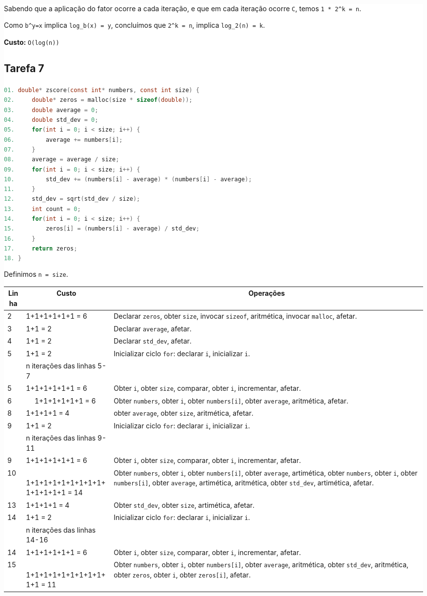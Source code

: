 Sabendo que a aplicação do fator ocorre a cada iteração, e que em cada iteração ocorre `C`, temos `1 * 2^k = n`.

Como `b^y=x` implica `log_b(x) = y`, concluímos que `2^k = n`, implica `log_2(n) = k`.

**Custo:** `O(log(n))`

## Tarefa 7

```C
01. double* zscore(const int* numbers, const int size) {
02.     double* zeros = malloc(size * sizeof(double));
03.     double average = 0;
04.     double std_dev = 0;
05.     for(int i = 0; i < size; i++) {
06.         average += numbers[i];
07.     }
08.     average = average / size;
09.     for(int i = 0; i < size; i++) {
10.         std_dev += (numbers[i] - average) * (numbers[i] - average);
11.     }
12.     std_dev = sqrt(std_dev / size);
13.     int count = 0;
14.     for(int i = 0; i < size; i++) {
15.         zeros[i] = (numbers[i] - average) / std_dev;
16.     }
17.     return zeros;
18. }
```

Definimos `n = size`.

| Linha | Custo                                   | Operações                                                                                                                                                                                                   |
| ----- | --------------------------------------- | ----------------------------------------------------------------------------------------------------------------------------------------------------------------------------------------------------------- |
| 2     | 1+1+1+1+1+1 = 6                         | Declarar `zeros`, obter `size`, invocar `sizeof`, aritmética, invocar `malloc`, afetar.                                                                                                                     |
| 3     | 1+1 = 2                                 | Declarar `average`, afetar.                                                                                                                                                                                 |
| 4     | 1+1 = 2                                 | Declarar `std_dev`, afetar.                                                                                                                                                                                 |
| 5     | 1+1 = 2                                 | Inicializar ciclo `for`: declarar `i`, inicializar `i`.                                                                                                                                                     |
|       | n iterações das linhas 5-7              |                                                                                                                                                                                                             |
| 5     | 1+1+1+1+1+1 = 6                         | Obter `i`, obter `size`, comparar, obter `i`, incrementar, afetar.                                                                                                                                          |
| 6     | &emsp; 1+1+1+1+1+1 = 6                  | Obter `numbers`, obter `i`, obter `numbers[i]`, obter `average`, aritmética, afetar.                                                                                                                        |
| 8     | 1+1+1+1 = 4                             | obter `average`, obter `size`, aritmética, afetar.                                                                                                                                                          |
| 9     | 1+1 = 2                                 | Inicializar ciclo `for`: declarar `i`, inicializar `i`.                                                                                                                                                     |
|       | n iterações das linhas 9-11             |                                                                                                                                                                                                             |
| 9     | 1+1+1+1+1+1 = 6                         | Obter `i`, obter `size`, comparar, obter `i`, incrementar, afetar.                                                                                                                                          |
| 10    | &emsp; 1+1+1+1+1+1+1+1+1+1+1+1+1+1 = 14 | Obter `numbers`, obter `i`, obter `numbers[i]`, obter `average`, artimética, obter `numbers`, obter `i`, obter `numbers[i]`, obter `average`, artimética, aritmética, obter `std_dev`,  artimética, afetar. |
| 13    | 1+1+1+1 = 4                             | Obter `std_dev`, obter `size`, artimética, afetar.                                                                                                                                                          |
| 14    | 1+1 = 2                                 | Inicializar ciclo `for`: declarar `i`, inicializar `i`.                                                                                                                                                     |
|       | n iterações das linhas 14-16            |                                                                                                                                                                                                             |
| 14    | 1+1+1+1+1+1 = 6                         | Obter `i`, obter `size`, comparar, obter `i`, incrementar, afetar.                                                                                                                                          |
| 15    | &emsp; 1+1+1+1+1+1+1+1+1+1+1 = 11       | Obter `numbers`, obter `i`, obter `numbers[i]`, obter `average`, aritmética, obter `std_dev`, aritmética, obter `zeros`, obter `i`, obter `zeros[i]`, afetar.                                               |